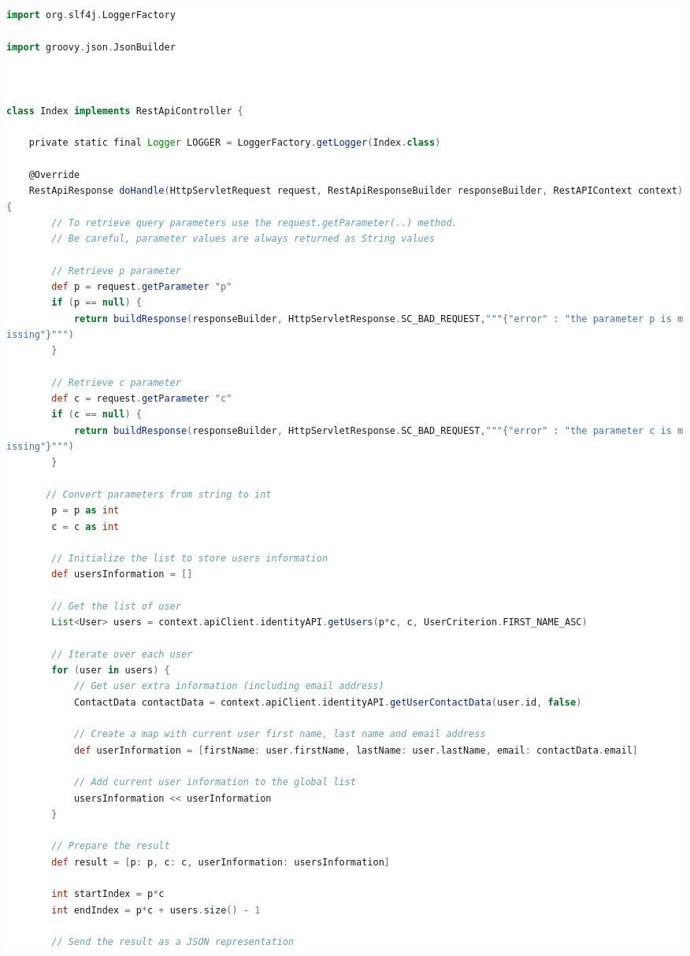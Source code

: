 ```groovy
import org.slf4j.LoggerFactory

import groovy.json.JsonBuilder



class Index implements RestApiController {

    private static final Logger LOGGER = LoggerFactory.getLogger(Index.class)

    @Override
    RestApiResponse doHandle(HttpServletRequest request, RestApiResponseBuilder responseBuilder, RestAPIContext context) {
        // To retrieve query parameters use the request.getParameter(..) method.
        // Be careful, parameter values are always returned as String values

        // Retrieve p parameter
        def p = request.getParameter "p"
        if (p == null) {
            return buildResponse(responseBuilder, HttpServletResponse.SC_BAD_REQUEST,"""{"error" : "the parameter p is missing"}""")
        }

        // Retrieve c parameter
        def c = request.getParameter "c"
        if (c == null) {
            return buildResponse(responseBuilder, HttpServletResponse.SC_BAD_REQUEST,"""{"error" : "the parameter c is missing"}""")
        }

       // Convert parameters from string to int
        p = p as int
        c = c as int

        // Initialize the list to store users information
        def usersInformation = []

        // Get the list of user
        List<User> users = context.apiClient.identityAPI.getUsers(p*c, c, UserCriterion.FIRST_NAME_ASC)

        // Iterate over each user
        for (user in users) {
            // Get user extra information (including email address)
            ContactData contactData = context.apiClient.identityAPI.getUserContactData(user.id, false)

            // Create a map with current user first name, last name and email address
            def userInformation = [firstName: user.firstName, lastName: user.lastName, email: contactData.email]

            // Add current user information to the global list
            usersInformation << userInformation
        }

        // Prepare the result
        def result = [p: p, c: c, userInformation: usersInformation]

        int startIndex = p*c
        int endIndex = p*c + users.size() - 1

        // Send the result as a JSON representation
```